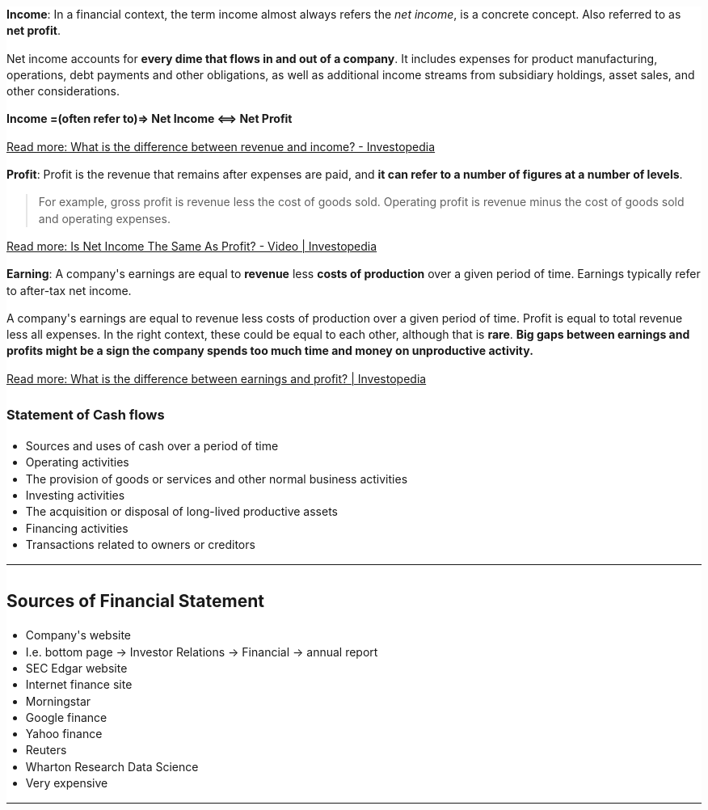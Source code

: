 **Income**: In a financial context, the term income almost always refers the *net income*, is a concrete concept. Also referred to as **net profit**.

Net income accounts for **every dime that flows in and out of a company**. It includes expenses for product manufacturing, operations, debt payments and other obligations, as well as additional income streams from subsidiary holdings, asset sales, and other considerations.

**Income =(often refer to)=> Net Income <==> Net Profit**

[Read more: What is the difference between revenue and income? - Investopedia](http://www.investopedia.com/ask/answers/122214/what-difference-between-revenue-and-income.asp#ixzz4NwzMnGPi)

**Profit**: Profit is the revenue that remains after expenses are paid, and **it can refer to a number of figures at a number of levels**.

> For example, gross profit is revenue less the cost of goods sold. Operating profit is revenue minus the cost of goods sold and operating expenses.

[Read more: Is Net Income The Same As Profit? - Video | Investopedia](http://www.investopedia.com/video/play/net-income-same-profit)

**Earning**: A company's earnings are equal to **revenue** less **costs of production** over a given period of time. Earnings typically refer to after-tax net income.

A company's earnings are equal to revenue less costs of production over a given period of time. Profit is equal to total revenue less all expenses.
In the right context, these could be equal to each other, although that is **rare**.
**Big gaps between earnings and profits might be a sign the company spends too much time and money on unproductive activity.**

[Read more: What is the difference between earnings and profit? | Investopedia](http://www.investopedia.com/ask/answers/070615/what-difference-between-earnings-and-profit.asp#ixzz4g8Zz3uJP)

### Statement of Cash flows

- Sources and uses of cash over a period of time
- Operating activities
 - The provision of goods or services and other normal business activities
- Investing activities
 - The acquisition or disposal of long-lived productive assets
- Financing activities
 - Transactions related to owners or creditors

---

## Sources of Financial Statement

- Company's website
 - I.e. bottom page -> Investor Relations -> Financial -> annual report
- SEC Edgar website
- Internet finance site
 - Morningstar
 - Google finance
 - Yahoo finance
 - Reuters
- Wharton Research Data Science
 - Very expensive

---